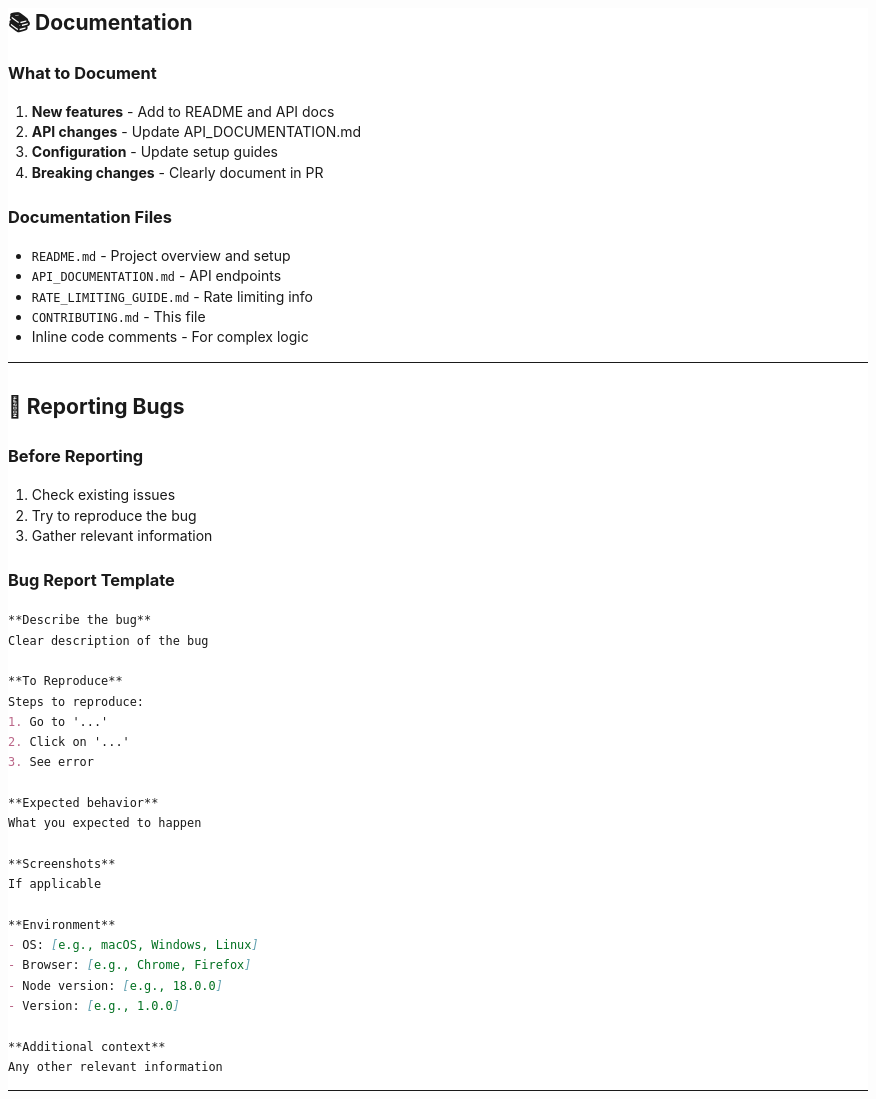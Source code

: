 
## 📚 Documentation

### What to Document

1. **New features** - Add to README and API docs
2. **API changes** - Update API_DOCUMENTATION.md
3. **Configuration** - Update setup guides
4. **Breaking changes** - Clearly document in PR

### Documentation Files

- `README.md` - Project overview and setup
- `API_DOCUMENTATION.md` - API endpoints
- `RATE_LIMITING_GUIDE.md` - Rate limiting info
- `CONTRIBUTING.md` - This file
- Inline code comments - For complex logic

---

## 🐛 Reporting Bugs

### Before Reporting

1. Check existing issues
2. Try to reproduce the bug
3. Gather relevant information

### Bug Report Template

```markdown
**Describe the bug**
Clear description of the bug

**To Reproduce**
Steps to reproduce:
1. Go to '...'
2. Click on '...'
3. See error

**Expected behavior**
What you expected to happen

**Screenshots**
If applicable

**Environment**
- OS: [e.g., macOS, Windows, Linux]
- Browser: [e.g., Chrome, Firefox]
- Node version: [e.g., 18.0.0]
- Version: [e.g., 1.0.0]

**Additional context**
Any other relevant information
```

---